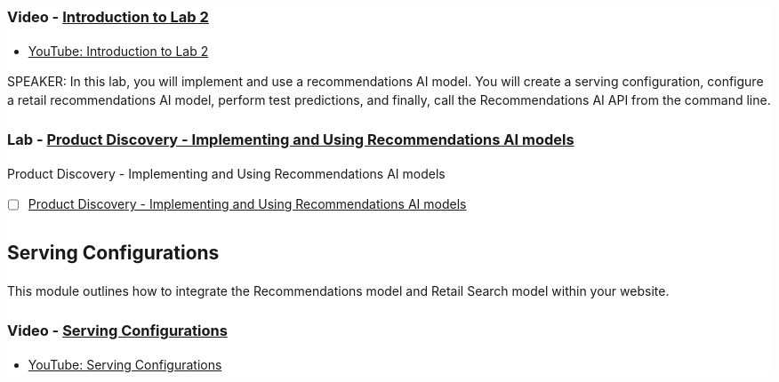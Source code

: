 ### Video - [Introduction to Lab 2](https://www.cloudskillsboost.google/course_templates/391/video/526491)

* [YouTube: Introduction to Lab 2](https://www.youtube.com/watch?v=uiqycGnER-s)

SPEAKER: In this lab, you will implement and use a recommendations AI model. You will create a serving configuration, configure a retail recommendations AI model, perform test predictions, and finally, call the Recommendations AI API from the command line.

### Lab - [Product Discovery - Implementing and Using Recommendations AI models](https://www.cloudskillsboost.google/course_templates/391/labs/526492)

Product Discovery - Implementing and Using Recommendations AI models

* [ ] [Product Discovery - Implementing and Using Recommendations AI models](../labs/Product-Discovery-Implementing-and-Using-Recommendations-AI-models.md)

## Serving Configurations

This module outlines how to integrate the Recommendations model and Retail Search model within your website.

### Video - [Serving Configurations](https://www.cloudskillsboost.google/course_templates/391/video/526493)

* [YouTube: Serving Configurations](https://www.youtube.com/watch?v=nAC78JByo84)
